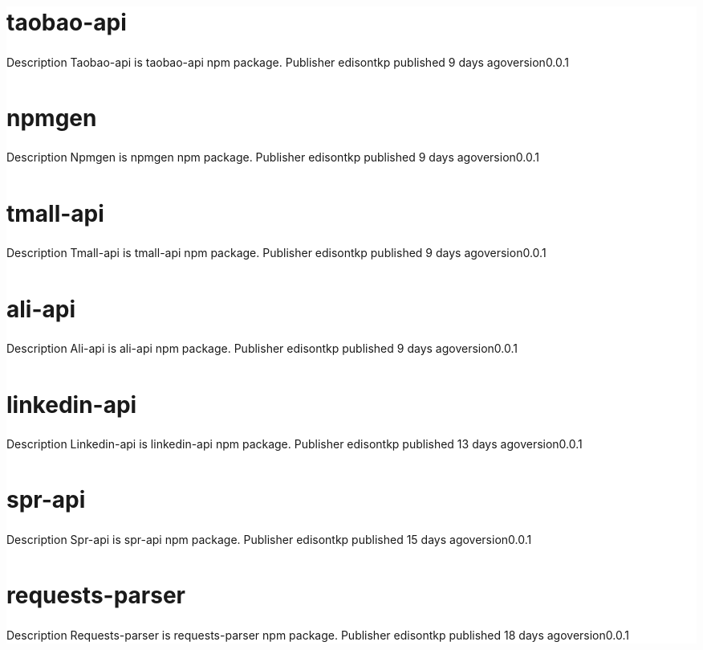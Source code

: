 # taobao-api
Description
Taobao-api is taobao-api npm package.
Publisher
edisontkp
published 9 days agoversion0.0.1

# npmgen
Description
Npmgen is npmgen npm package.
Publisher
edisontkp
published 9 days agoversion0.0.1

# tmall-api
Description
Tmall-api is tmall-api npm package.
Publisher
edisontkp
published 9 days agoversion0.0.1

# ali-api
Description
Ali-api is ali-api npm package.
Publisher
edisontkp
published 9 days agoversion0.0.1

# linkedin-api
Description
Linkedin-api is linkedin-api npm package.
Publisher
edisontkp
published 13 days agoversion0.0.1

# spr-api
Description
Spr-api is spr-api npm package.
Publisher
edisontkp
published 15 days agoversion0.0.1

# requests-parser
Description
Requests-parser is requests-parser npm package.
Publisher
edisontkp
published 18 days agoversion0.0.1
